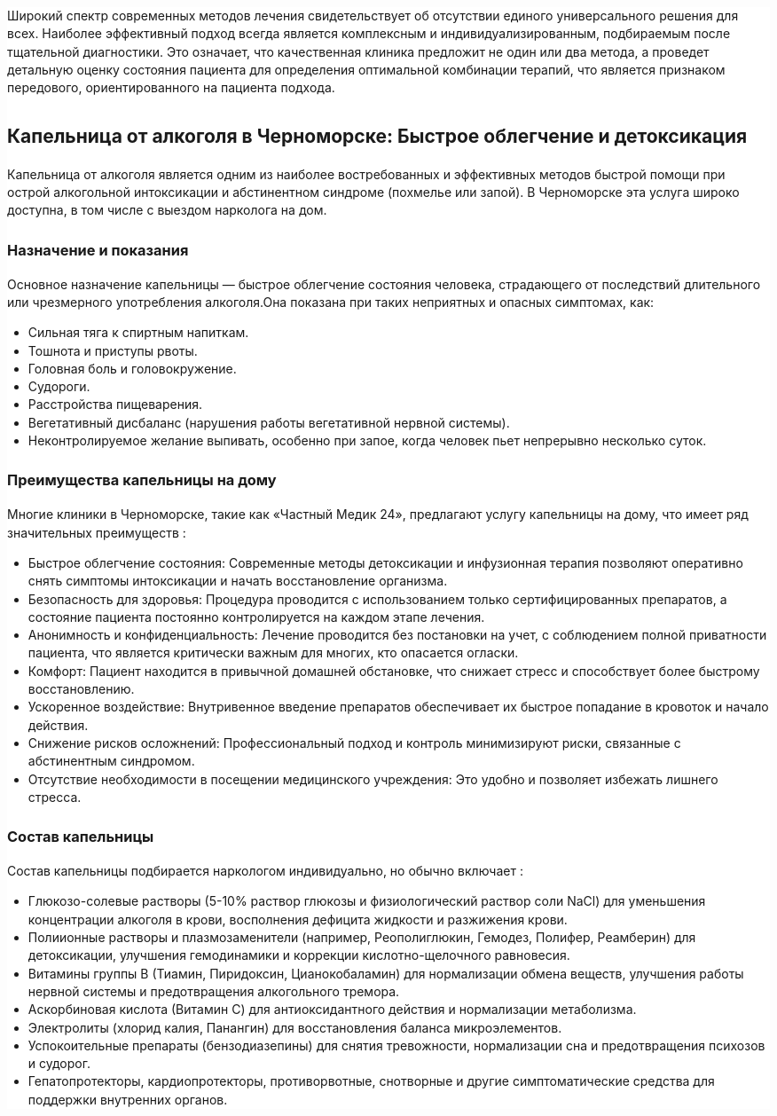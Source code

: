 Широкий спектр современных методов лечения свидетельствует об отсутствии единого универсального решения для всех. Наиболее эффективный подход всегда является комплексным и индивидуализированным, подбираемым после тщательной диагностики. Это означает, что качественная клиника предложит не один или два метода, а проведет детальную оценку состояния пациента для определения оптимальной комбинации терапий, что является признаком передового, ориентированного на пациента подхода.

## Капельница от алкоголя в Черноморске: Быстрое облегчение и детоксикация

Капельница от алкоголя является одним из наиболее востребованных и эффективных методов быстрой помощи при острой алкогольной интоксикации и абстинентном синдроме (похмелье или запой). В Черноморске эта услуга широко доступна, в том числе с выездом нарколога на дом.

### Назначение и показания

Основное назначение капельницы — быстрое облегчение состояния человека, страдающего от последствий длительного или чрезмерного употребления алкоголя.Она показана при таких неприятных и опасных симптомах, как:

* Сильная тяга к спиртным напиткам.
* Тошнота и приступы рвоты.
* Головная боль и головокружение.
* Судороги.
* Расстройства пищеварения.
* Вегетативный дисбаланс (нарушения работы вегетативной нервной системы).
* Неконтролируемое желание выпивать, особенно при запое, когда человек пьет непрерывно несколько суток.

### Преимущества капельницы на дому

Многие клиники в Черноморске, такие как «Частный Медик 24», предлагают услугу капельницы на дому, что имеет ряд значительных преимуществ :

* Быстрое облегчение состояния: Современные методы детоксикации и инфузионная терапия позволяют оперативно снять симптомы интоксикации и начать восстановление организма.
* Безопасность для здоровья: Процедура проводится с использованием только сертифицированных препаратов, а состояние пациента постоянно контролируется на каждом этапе лечения.
* Анонимность и конфиденциальность: Лечение проводится без постановки на учет, с соблюдением полной приватности пациента, что является критически важным для многих, кто опасается огласки.
* Комфорт: Пациент находится в привычной домашней обстановке, что снижает стресс и способствует более быстрому восстановлению.
* Ускоренное воздействие: Внутривенное введение препаратов обеспечивает их быстрое попадание в кровоток и начало действия.
* Снижение рисков осложнений: Профессиональный подход и контроль минимизируют риски, связанные с абстинентным синдромом.
* Отсутствие необходимости в посещении медицинского учреждения: Это удобно и позволяет избежать лишнего стресса.

### Состав капельницы

Состав капельницы подбирается наркологом индивидуально, но обычно включает :

* Глюкозо-солевые растворы (5-10% раствор глюкозы и физиологический раствор соли NaCl) для уменьшения концентрации алкоголя в крови, восполнения дефицита жидкости и разжижения крови.
* Полиионные растворы и плазмозаменители (например, Реополиглюкин, Гемодез, Полифер, Реамберин) для детоксикации, улучшения гемодинамики и коррекции кислотно-щелочного равновесия.
* Витамины группы В (Тиамин, Пиридоксин, Цианокобаламин) для нормализации обмена веществ, улучшения работы нервной системы и предотвращения алкогольного тремора.
* Аскорбиновая кислота (Витамин С) для антиоксидантного действия и нормализации метаболизма.
* Электролиты (хлорид калия, Панангин) для восстановления баланса микроэлементов.
* Успокоительные препараты (бензодиазепины) для снятия тревожности, нормализации сна и предотвращения психозов и судорог.
* Гепатопротекторы, кардиопротекторы, противорвотные, снотворные и другие симптоматические средства для поддержки внутренних органов.
